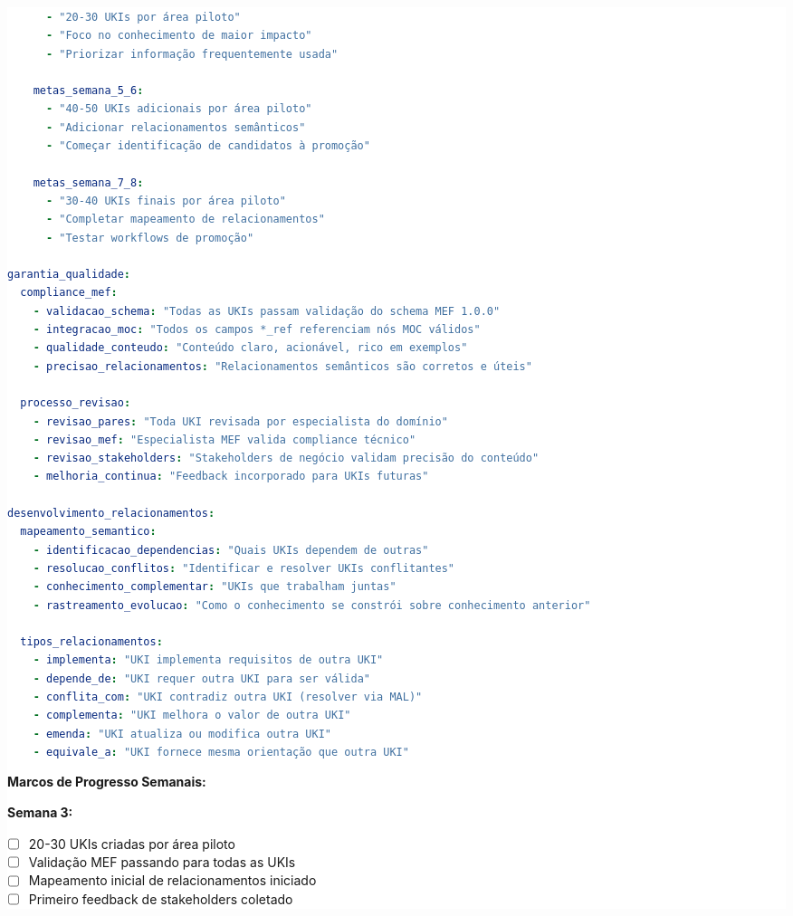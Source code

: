 ```yaml
      - "20-30 UKIs por área piloto"
      - "Foco no conhecimento de maior impacto"
      - "Priorizar informação frequentemente usada"
      
    metas_semana_5_6:
      - "40-50 UKIs adicionais por área piloto"
      - "Adicionar relacionamentos semânticos"
      - "Começar identificação de candidatos à promoção"
      
    metas_semana_7_8:
      - "30-40 UKIs finais por área piloto"
      - "Completar mapeamento de relacionamentos"
      - "Testar workflows de promoção"

garantia_qualidade:
  compliance_mef:
    - validacao_schema: "Todas as UKIs passam validação do schema MEF 1.0.0"
    - integracao_moc: "Todos os campos *_ref referenciam nós MOC válidos"
    - qualidade_conteudo: "Conteúdo claro, acionável, rico em exemplos"
    - precisao_relacionamentos: "Relacionamentos semânticos são corretos e úteis"
    
  processo_revisao:
    - revisao_pares: "Toda UKI revisada por especialista do domínio"
    - revisao_mef: "Especialista MEF valida compliance técnico"
    - revisao_stakeholders: "Stakeholders de negócio validam precisão do conteúdo"
    - melhoria_continua: "Feedback incorporado para UKIs futuras"

desenvolvimento_relacionamentos:
  mapeamento_semantico:
    - identificacao_dependencias: "Quais UKIs dependem de outras"
    - resolucao_conflitos: "Identificar e resolver UKIs conflitantes"
    - conhecimento_complementar: "UKIs que trabalham juntas"
    - rastreamento_evolucao: "Como o conhecimento se constrói sobre conhecimento anterior"
    
  tipos_relacionamentos:
    - implementa: "UKI implementa requisitos de outra UKI"
    - depende_de: "UKI requer outra UKI para ser válida"
    - conflita_com: "UKI contradiz outra UKI (resolver via MAL)"
    - complementa: "UKI melhora o valor de outra UKI"
    - emenda: "UKI atualiza ou modifica outra UKI"
    - equivale_a: "UKI fornece mesma orientação que outra UKI"
```


**Marcos de Progresso Semanais:**

**Semana 3:**
- [ ] 20-30 UKIs criadas por área piloto
- [ ] Validação MEF passando para todas as UKIs
- [ ] Mapeamento inicial de relacionamentos iniciado
- [ ] Primeiro feedback de stakeholders coletado
